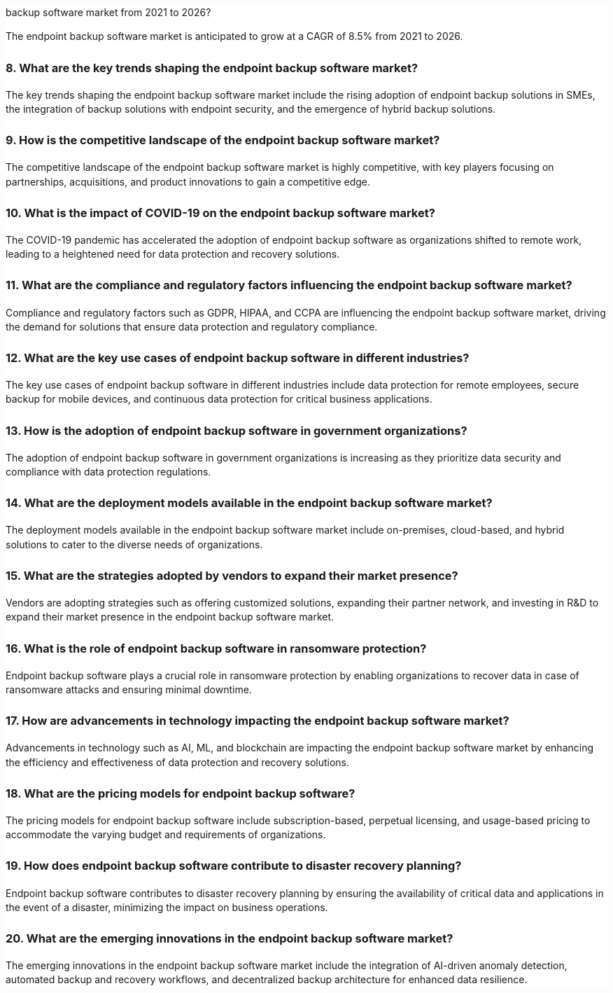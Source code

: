 backup software market from 2021 to 2026?</h3><p>The endpoint backup software market is anticipated to grow at a CAGR of 8.5% from 2021 to 2026.</p><h3>8. What are the key trends shaping the endpoint backup software market?</h3><p>The key trends shaping the endpoint backup software market include the rising adoption of endpoint backup solutions in SMEs, the integration of backup solutions with endpoint security, and the emergence of hybrid backup solutions.</p><h3>9. How is the competitive landscape of the endpoint backup software market?</h3><p>The competitive landscape of the endpoint backup software market is highly competitive, with key players focusing on partnerships, acquisitions, and product innovations to gain a competitive edge.</p><h3>10. What is the impact of COVID-19 on the endpoint backup software market?</h3><p>The COVID-19 pandemic has accelerated the adoption of endpoint backup software as organizations shifted to remote work, leading to a heightened need for data protection and recovery solutions.</p><h3>11. What are the compliance and regulatory factors influencing the endpoint backup software market?</h3><p>Compliance and regulatory factors such as GDPR, HIPAA, and CCPA are influencing the endpoint backup software market, driving the demand for solutions that ensure data protection and regulatory compliance.</p><h3>12. What are the key use cases of endpoint backup software in different industries?</h3><p>The key use cases of endpoint backup software in different industries include data protection for remote employees, secure backup for mobile devices, and continuous data protection for critical business applications.</p><h3>13. How is the adoption of endpoint backup software in government organizations?</h3><p>The adoption of endpoint backup software in government organizations is increasing as they prioritize data security and compliance with data protection regulations.</p><h3>14. What are the deployment models available in the endpoint backup software market?</h3><p>The deployment models available in the endpoint backup software market include on-premises, cloud-based, and hybrid solutions to cater to the diverse needs of organizations.</p><h3>15. What are the strategies adopted by vendors to expand their market presence?</h3><p>Vendors are adopting strategies such as offering customized solutions, expanding their partner network, and investing in R&D to expand their market presence in the endpoint backup software market.</p><h3>16. What is the role of endpoint backup software in ransomware protection?</h3><p>Endpoint backup software plays a crucial role in ransomware protection by enabling organizations to recover data in case of ransomware attacks and ensuring minimal downtime.</p><h3>17. How are advancements in technology impacting the endpoint backup software market?</h3><p>Advancements in technology such as AI, ML, and blockchain are impacting the endpoint backup software market by enhancing the efficiency and effectiveness of data protection and recovery solutions.</p><h3>18. What are the pricing models for endpoint backup software?</h3><p>The pricing models for endpoint backup software include subscription-based, perpetual licensing, and usage-based pricing to accommodate the varying budget and requirements of organizations.</p><h3>19. How does endpoint backup software contribute to disaster recovery planning?</h3><p>Endpoint backup software contributes to disaster recovery planning by ensuring the availability of critical data and applications in the event of a disaster, minimizing the impact on business operations.</p><h3>20. What are the emerging innovations in the endpoint backup software market?</h3><p>The emerging innovations in the endpoint backup software market include the integration of AI-driven anomaly detection, automated backup and recovery workflows, and decentralized backup architecture for enhanced data resilience.</p></body></html></strong></p>
